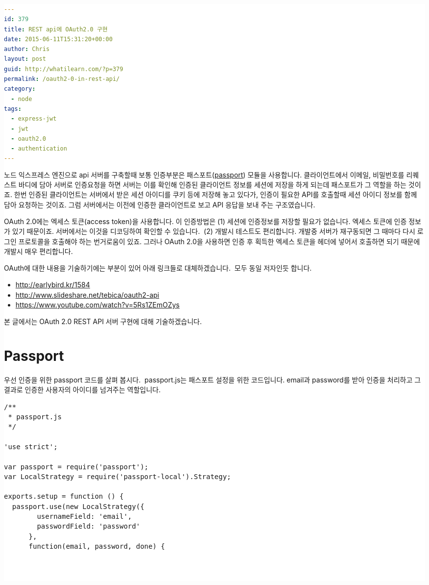 ```yaml
---
id: 379
title: REST api에 OAuth2.0 구현
date: 2015-06-11T15:31:20+00:00
author: Chris
layout: post
guid: http://whatilearn.com/?p=379
permalink: /oauth2-0-in-rest-api/
category:
  - node
tags:
  - express-jwt
  - jwt
  - oauth2.0
  - authentication
---
```

노드 익스프레스 엔진으로 api 서버를 구축할때 보통 인증부분은 패스포트(<a href="http://passportjs.org/">passport</a>) 모듈을 사용합니다. 클라이언트에서 이메일, 비밀번호를 리퀘스트 바디에 담아 서버로 인증요청을 하면 서버는 이를 확인해 인증된 클라이언트 정보를 세션에 저장을 하게 되는데 패스포트가 그 역할을 하는 것이죠. 한번 인증된 클라이언트는 서버에서 받은 세션 아이디를 쿠키 등에 저장해 놓고 있다가, 인증이 필요한 API를 호출할때 세션 아이디 정보를 함께 담아 요청하는 것이죠. 그럼 서버에서는 이전에 인증한 클라이언트로 보고 API 응답을 보내 주는 구조였습니다.

OAuth 2.0에는 엑세스 토큰(access token)을 사용합니다. 이 인증방법은 (1) 세션에 인증정보를 저장할 필요가 없습니다. 엑세스 토큰에 인증 정보가 있기 때문이죠. 서버에서는 이것을 디코딩하여 확인할 수 있습니다.  (2) 개발시 테스트도 편리합니다. 개발중 서버가 재구동되면 그 때마다 다시 로그인 프로토콜을 호출해야 하는 번거로움이 있죠. 그러나 OAuth 2.0을 사용하면 인증 후 획득한 엑세스 토큰을 헤더에 넣어서 호출하면 되기 때문에 개발시 매우 편리합니다.

OAuth에 대한 내용을 기술하기에는 부분이 있어 아래 링크들로 대체하겠습니다.  모두 동일 저자인듯 합니다.

<ul>
    <li><a href="http://earlybird.kr/1584">http://earlybird.kr/1584</a></li>
    <li><a href="http://www.slideshare.net/tebica/oauth2-api">http://www.slideshare.net/tebica/oauth2-api</a></li>
    <li><a href="https://www.youtube.com/watch?v=5Rs1ZEmOZys">https://www.youtube.com/watch?v=5Rs1ZEmOZys</a></li>
</ul>

본 글에서는 OAuth 2.0 REST API 서버 구현에 대해 기술하겠습니다.

<h1>Passport</h1>

우선 인증을 위한 passport 코드를 살펴 봅시다.  passport.js는 패스포트 설정을 위한 코드입니다. email과 password를 받아 인증을 처리하고 그 결과로 인증한 사용자의 아이디를 넘겨주는 역할입니다.

<pre class="lang:js decode:true " title="passport.js">/**
 * passport.js
 */

'use strict';

var passport = require('passport');
var LocalStrategy = require('passport-local').Strategy;

exports.setup = function () {
  passport.use(new LocalStrategy({
        usernameField: 'email',
        passwordField: 'password'
      },
      function(email, password, done) {
